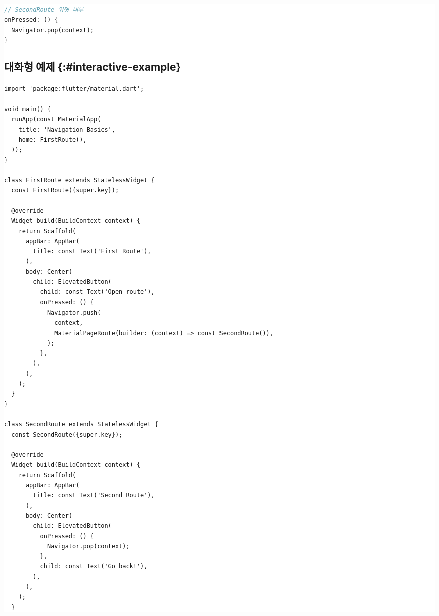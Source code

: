 <?code-excerpt "lib/main_step2.dart (second-route-on-pressed)" replace="/^\},$/}/g"?>
```dart
// SecondRoute 위젯 내부
onPressed: () {
  Navigator.pop(context);
}
```

## 대화형 예제 {:#interactive-example}

<?code-excerpt "lib/main.dart"?>
```dartpad title="Flutter navigation hands-on example in DartPad" run="true"
import 'package:flutter/material.dart';

void main() {
  runApp(const MaterialApp(
    title: 'Navigation Basics',
    home: FirstRoute(),
  ));
}

class FirstRoute extends StatelessWidget {
  const FirstRoute({super.key});

  @override
  Widget build(BuildContext context) {
    return Scaffold(
      appBar: AppBar(
        title: const Text('First Route'),
      ),
      body: Center(
        child: ElevatedButton(
          child: const Text('Open route'),
          onPressed: () {
            Navigator.push(
              context,
              MaterialPageRoute(builder: (context) => const SecondRoute()),
            );
          },
        ),
      ),
    );
  }
}

class SecondRoute extends StatelessWidget {
  const SecondRoute({super.key});

  @override
  Widget build(BuildContext context) {
    return Scaffold(
      appBar: AppBar(
        title: const Text('Second Route'),
      ),
      body: Center(
        child: ElevatedButton(
          onPressed: () {
            Navigator.pop(context);
          },
          child: const Text('Go back!'),
        ),
      ),
    );
  }
```